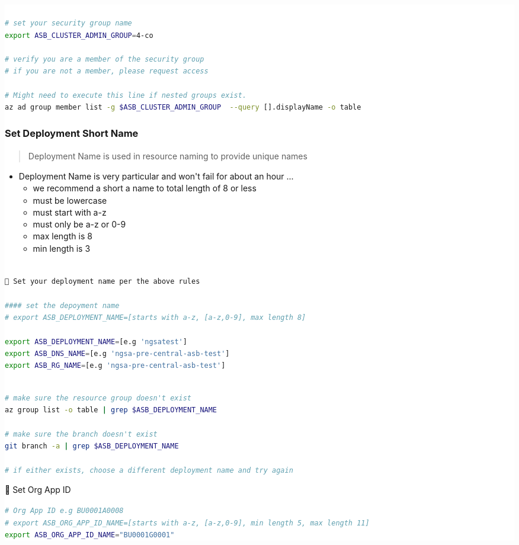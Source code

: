 ```bash

# set your security group name
export ASB_CLUSTER_ADMIN_GROUP=4-co

# verify you are a member of the security group
# if you are not a member, please request access

# Might need to execute this line if nested groups exist. 
az ad group member list -g $ASB_CLUSTER_ADMIN_GROUP  --query [].displayName -o table

```

### Set Deployment Short Name

> Deployment Name is used in resource naming to provide unique names

- Deployment Name is very particular and won't fail for about an hour ...
  - we recommend a short a name to total length of 8 or less
  - must be lowercase
  - must start with a-z
  - must only be a-z or 0-9
  - max length is 8
  - min length is 3

```bash

🛑 Set your deployment name per the above rules

#### set the depoyment name
# export ASB_DEPLOYMENT_NAME=[starts with a-z, [a-z,0-9], max length 8]

export ASB_DEPLOYMENT_NAME=[e.g 'ngsatest']
export ASB_DNS_NAME=[e.g 'ngsa-pre-central-asb-test']
export ASB_RG_NAME=[e.g 'ngsa-pre-central-asb-test']

```

```bash

# make sure the resource group doesn't exist
az group list -o table | grep $ASB_DEPLOYMENT_NAME

# make sure the branch doesn't exist
git branch -a | grep $ASB_DEPLOYMENT_NAME

# if either exists, choose a different deployment name and try again

```

🛑 Set Org App ID

```bash
# Org App ID e.g BU0001A0008
# export ASB_ORG_APP_ID_NAME=[starts with a-z, [a-z,0-9], min length 5, max length 11]
export ASB_ORG_APP_ID_NAME="BU0001G0001"

```
